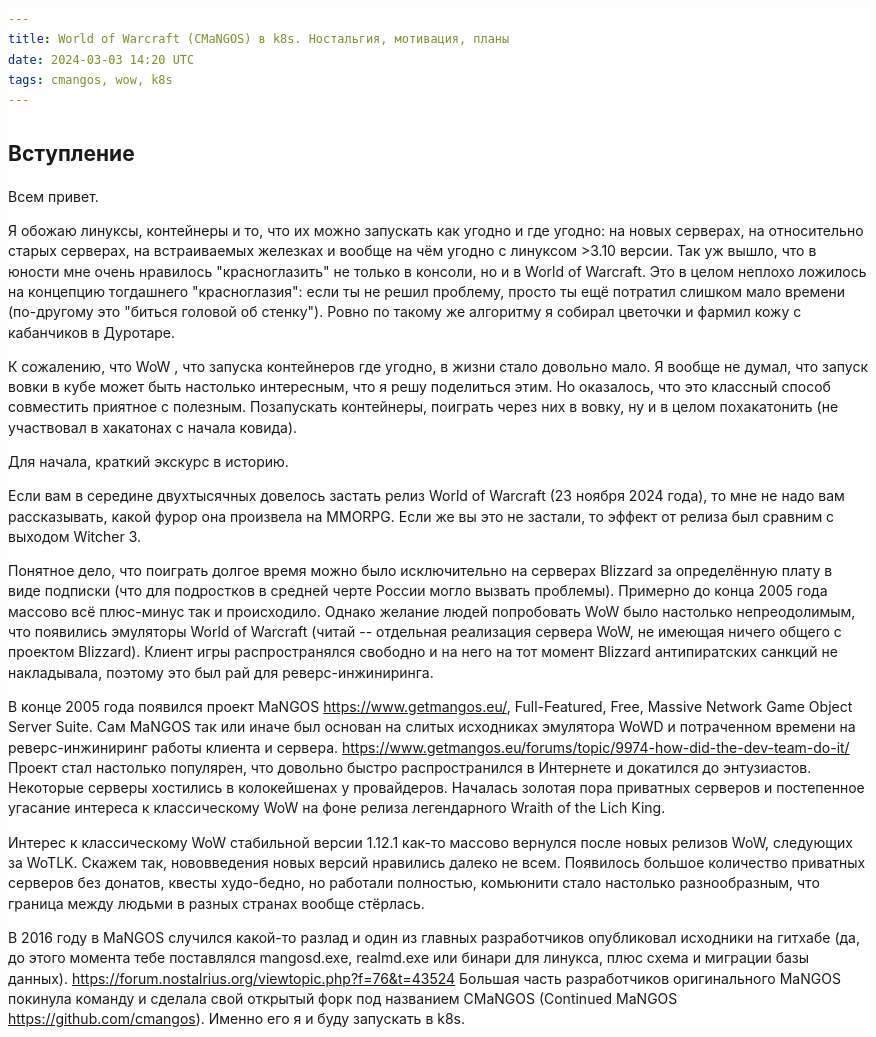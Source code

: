 ```yaml
---
title: World of Warcraft (CMaNGOS) в k8s. Ностальгия, мотивация, планы
date: 2024-03-03 14:20 UTC
tags: cmangos, wow, k8s
---
```


## Вступление

Всем привет.

Я обожаю линуксы, контейнеры и то, что их можно запускать как угодно и где угодно: на новых серверах, на относительно старых серверах, на встраиваемых железках и вообще на чём угодно с линуксом >3.10 версии. Так уж вышло, что в юности мне очень нравилось "красноглазить" не только в консоли, но и в World of Warcraft. Это в целом неплохо ложилось на концепцию тогдашнего "красноглазия": если ты не решил проблему, просто ты ещё потратил слишком мало времени (по-другому это "биться головой об стенку"). Ровно по такому же алгоритму я собирал цветочки и фармил кожу с кабанчиков в Дуротаре.

К сожалению, что WoW , что запуска контейнеров где угодно, в жизни стало довольно мало. Я вообще не думал, что запуск вовки в кубе может быть настолько интересным, что я решу поделиться этим. Но оказалось, что это классный способ совместить приятное с полезным. Позапускать контейнеры, поиграть через них в вовку, ну и в целом похакатонить (не участвовал в хакатонах с начала ковида).

Для начала, краткий экскурс в историю. 

Если вам в середине двухтысячных довелось застать релиз World of Warcraft (23 ноября 2024 года), то мне не надо вам рассказывать, какой фурор она произвела на MMORPG. Если же вы это не застали, то эффект от релиза был сравним с выходом Witcher 3. 

Понятное дело, что поиграть долгое время можно было исключительно на серверах Blizzard за определённую плату в виде подписки (что для подростков в средней черте России могло вызвать проблемы). Примерно до конца 2005 года массово всё плюс-минус так и происходило. Однако желание людей попробовать WoW было настолько непреодолимым, что появились эмуляторы World of Warcraft (читай -- отдельная реализация сервера WoW, не имеющая ничего общего с проектом Blizzard). Клиент игры распространялся свободно и на него на тот момент Blizzard антипиратских санкций не накладывала, поэтому это был рай для реверс-инжиниринга. 

В конце 2005 года появился проект MaNGOS https://www.getmangos.eu/, Full-Featured, Free, Massive Network Game Object Server Suite. Сам MaNGOS так или иначе был основан на слитых исходниках эмулятора WoWD и потраченном времени на реверс-инжиниринг работы клиента и сервера. https://www.getmangos.eu/forums/topic/9974-how-did-the-dev-team-do-it/ Проект стал настолько популярен, что довольно быстро распространился в Интернете и докатился до энтузиастов. Некоторые серверы хостились в колокейшенах у провайдеров. Началась золотая пора приватных серверов и постепенное угасание интереса к классическому WoW на фоне релиза легендарного Wraith of the Lich King.

Интерес к классическому WoW стабильной версии 1.12.1 как-то массово вернулся после новых релизов WoW, следующих за WoTLK. Скажем так, нововведения новых версий нравились далеко не всем. Появилось большое количество приватных серверов без донатов, квесты худо-бедно, но работали полностью, комьюнити стало настолько разнообразным, что граница между людьми в разных странах вообще стёрлась. 

В 2016 году в MaNGOS случился какой-то разлад и один из главных разработчиков опубликовал исходники на гитхабе (да, до этого момента тебе поставлялся mangosd.exe, realmd.exe или бинари для линукса, плюс схема и миграции базы данных). https://forum.nostalrius.org/viewtopic.php?f=76&t=43524
Большая часть разработчиков оригинального MaNGOS покинула команду и сделала свой открытый форк под названием CMaNGOS (Continued MaNGOS https://github.com/cmangos). Именно его я и буду запускать в k8s.

